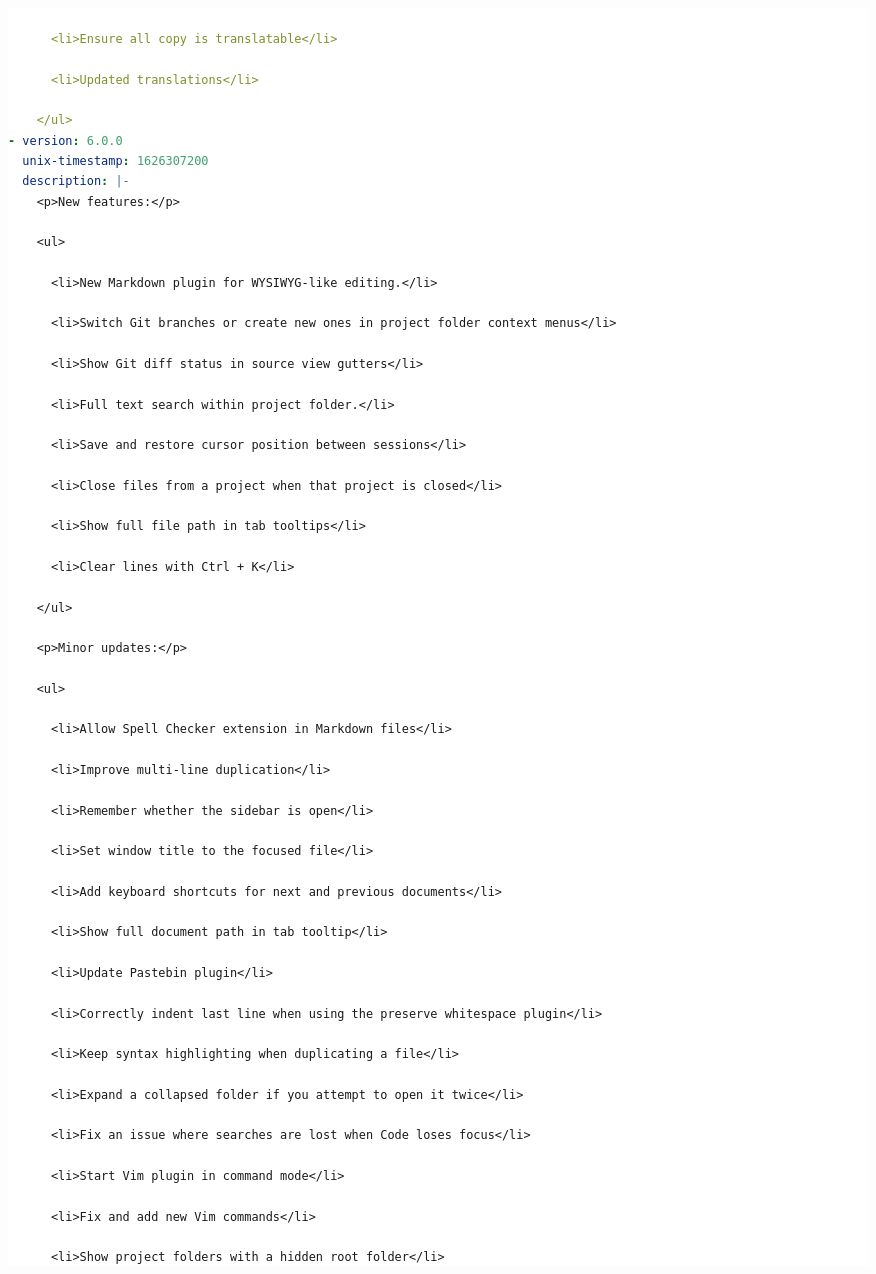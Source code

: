 ```yaml

      <li>Ensure all copy is translatable</li>

      <li>Updated translations</li>

    </ul>
- version: 6.0.0
  unix-timestamp: 1626307200
  description: |-
    <p>New features:</p>

    <ul>

      <li>New Markdown plugin for WYSIWYG-like editing.</li>

      <li>Switch Git branches or create new ones in project folder context menus</li>

      <li>Show Git diff status in source view gutters</li>

      <li>Full text search within project folder.</li>

      <li>Save and restore cursor position between sessions</li>

      <li>Close files from a project when that project is closed</li>

      <li>Show full file path in tab tooltips</li>

      <li>Clear lines with Ctrl + K</li>

    </ul>

    <p>Minor updates:</p>

    <ul>

      <li>Allow Spell Checker extension in Markdown files</li>

      <li>Improve multi-line duplication</li>

      <li>Remember whether the sidebar is open</li>

      <li>Set window title to the focused file</li>

      <li>Add keyboard shortcuts for next and previous documents</li>

      <li>Show full document path in tab tooltip</li>

      <li>Update Pastebin plugin</li>

      <li>Correctly indent last line when using the preserve whitespace plugin</li>

      <li>Keep syntax highlighting when duplicating a file</li>

      <li>Expand a collapsed folder if you attempt to open it twice</li>

      <li>Fix an issue where searches are lost when Code loses focus</li>

      <li>Start Vim plugin in command mode</li>

      <li>Fix and add new Vim commands</li>

      <li>Show project folders with a hidden root folder</li>

```